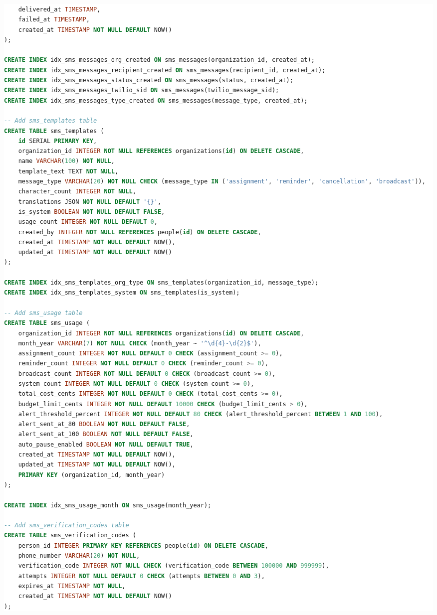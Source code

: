 ```sql
    delivered_at TIMESTAMP,
    failed_at TIMESTAMP,
    created_at TIMESTAMP NOT NULL DEFAULT NOW()
);

CREATE INDEX idx_sms_messages_org_created ON sms_messages(organization_id, created_at);
CREATE INDEX idx_sms_messages_recipient_created ON sms_messages(recipient_id, created_at);
CREATE INDEX idx_sms_messages_status_created ON sms_messages(status, created_at);
CREATE INDEX idx_sms_messages_twilio_sid ON sms_messages(twilio_message_sid);
CREATE INDEX idx_sms_messages_type_created ON sms_messages(message_type, created_at);

-- Add sms_templates table
CREATE TABLE sms_templates (
    id SERIAL PRIMARY KEY,
    organization_id INTEGER NOT NULL REFERENCES organizations(id) ON DELETE CASCADE,
    name VARCHAR(100) NOT NULL,
    template_text TEXT NOT NULL,
    message_type VARCHAR(20) NOT NULL CHECK (message_type IN ('assignment', 'reminder', 'cancellation', 'broadcast')),
    character_count INTEGER NOT NULL,
    translations JSON NOT NULL DEFAULT '{}',
    is_system BOOLEAN NOT NULL DEFAULT FALSE,
    usage_count INTEGER NOT NULL DEFAULT 0,
    created_by INTEGER NOT NULL REFERENCES people(id) ON DELETE CASCADE,
    created_at TIMESTAMP NOT NULL DEFAULT NOW(),
    updated_at TIMESTAMP NOT NULL DEFAULT NOW()
);

CREATE INDEX idx_sms_templates_org_type ON sms_templates(organization_id, message_type);
CREATE INDEX idx_sms_templates_system ON sms_templates(is_system);

-- Add sms_usage table
CREATE TABLE sms_usage (
    organization_id INTEGER NOT NULL REFERENCES organizations(id) ON DELETE CASCADE,
    month_year VARCHAR(7) NOT NULL CHECK (month_year ~ '^\d{4}-\d{2}$'),
    assignment_count INTEGER NOT NULL DEFAULT 0 CHECK (assignment_count >= 0),
    reminder_count INTEGER NOT NULL DEFAULT 0 CHECK (reminder_count >= 0),
    broadcast_count INTEGER NOT NULL DEFAULT 0 CHECK (broadcast_count >= 0),
    system_count INTEGER NOT NULL DEFAULT 0 CHECK (system_count >= 0),
    total_cost_cents INTEGER NOT NULL DEFAULT 0 CHECK (total_cost_cents >= 0),
    budget_limit_cents INTEGER NOT NULL DEFAULT 10000 CHECK (budget_limit_cents > 0),
    alert_threshold_percent INTEGER NOT NULL DEFAULT 80 CHECK (alert_threshold_percent BETWEEN 1 AND 100),
    alert_sent_at_80 BOOLEAN NOT NULL DEFAULT FALSE,
    alert_sent_at_100 BOOLEAN NOT NULL DEFAULT FALSE,
    auto_pause_enabled BOOLEAN NOT NULL DEFAULT TRUE,
    created_at TIMESTAMP NOT NULL DEFAULT NOW(),
    updated_at TIMESTAMP NOT NULL DEFAULT NOW(),
    PRIMARY KEY (organization_id, month_year)
);

CREATE INDEX idx_sms_usage_month ON sms_usage(month_year);

-- Add sms_verification_codes table
CREATE TABLE sms_verification_codes (
    person_id INTEGER PRIMARY KEY REFERENCES people(id) ON DELETE CASCADE,
    phone_number VARCHAR(20) NOT NULL,
    verification_code INTEGER NOT NULL CHECK (verification_code BETWEEN 100000 AND 999999),
    attempts INTEGER NOT NULL DEFAULT 0 CHECK (attempts BETWEEN 0 AND 3),
    expires_at TIMESTAMP NOT NULL,
    created_at TIMESTAMP NOT NULL DEFAULT NOW()
);

```
